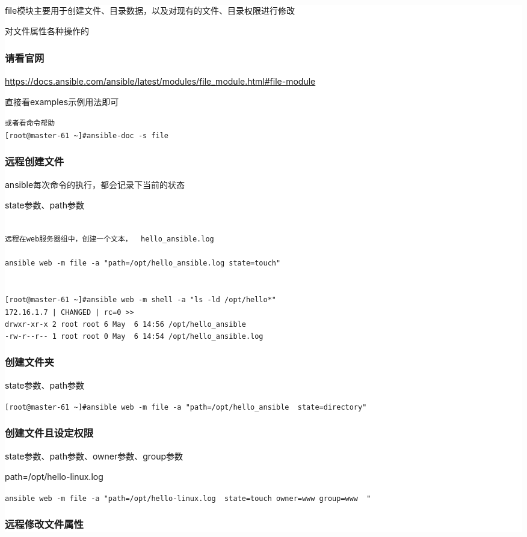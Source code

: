 

file模块主要用于创建文件、目录数据，以及对现有的文件、目录权限进行修改

对文件属性各种操作的



### 请看官网

https://docs.ansible.com/ansible/latest/modules/file_module.html#file-module

直接看examples示例用法即可

```
或者看命令帮助
[root@master-61 ~]#ansible-doc -s file
```

### 远程创建文件

ansible每次命令的执行，都会记录下当前的状态

state参数、path参数

```

远程在web服务器组中，创建一个文本，  hello_ansible.log

ansible web -m file -a "path=/opt/hello_ansible.log state=touch"


[root@master-61 ~]#ansible web -m shell -a "ls -ld /opt/hello*"
172.16.1.7 | CHANGED | rc=0 >>
drwxr-xr-x 2 root root 6 May  6 14:56 /opt/hello_ansible
-rw-r--r-- 1 root root 0 May  6 14:54 /opt/hello_ansible.log

```

### 创建文件夹

state参数、path参数

```
[root@master-61 ~]#ansible web -m file -a "path=/opt/hello_ansible  state=directory"

```

### 创建文件且设定权限

state参数、path参数、owner参数、group参数

path=/opt/hello-linux.log  

```
ansible web -m file -a "path=/opt/hello-linux.log  state=touch owner=www group=www  "
```

### 远程修改文件属性
